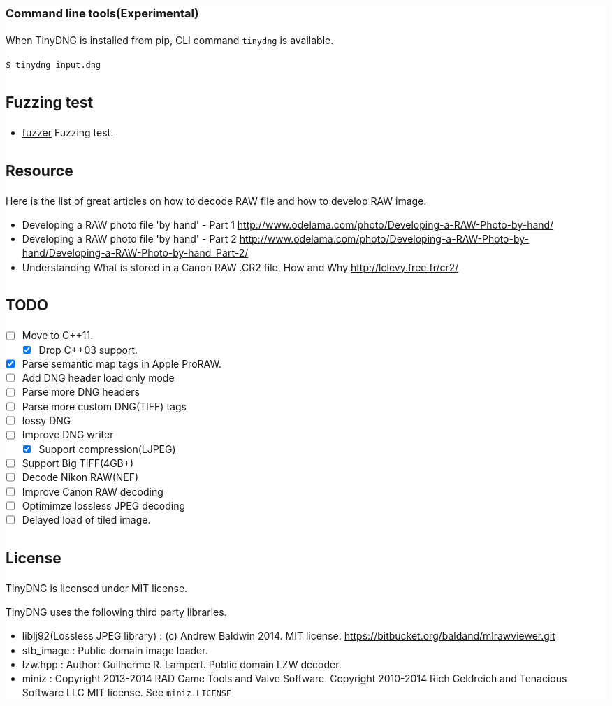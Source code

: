 ### Command line tools(Experimental)

When TinyDNG is installed from pip, CLI command `tinydng` is available.

```
$ tinydng input.dng
```

## Fuzzing test

* [fuzzer](fuzzer/) Fuzzing test.


## Resource

Here is the list of great articles on how to decode RAW file and how to develop RAW image.

* Developing a RAW photo file 'by hand' - Part 1 http://www.odelama.com/photo/Developing-a-RAW-Photo-by-hand/
* Developing a RAW photo file 'by hand' - Part 2 http://www.odelama.com/photo/Developing-a-RAW-Photo-by-hand/Developing-a-RAW-Photo-by-hand_Part-2/
* Understanding What is stored in a Canon RAW .CR2 file, How and Why http://lclevy.free.fr/cr2/

## TODO

* [ ] Move to C++11.
  * [x] Drop C++03 support.
* [x] Parse semantic map tags in Apple ProRAW.
* [ ] Add DNG header load only mode
* [ ] Parse more DNG headers
* [ ] Parse more custom DNG(TIFF) tags
* [ ] lossy DNG
* [ ] Improve DNG writer
  * [x] Support compression(LJPEG)
* [ ] Support Big TIFF(4GB+)
* [ ] Decode Nikon RAW(NEF)
* [ ] Improve Canon RAW decoding
* [ ] Optimimze lossless JPEG decoding
* [ ] Delayed load of tiled image.

## License

TinyDNG is licensed under MIT license.

TinyDNG uses the following third party libraries.

* liblj92(Lossless JPEG library) : (c) Andrew Baldwin 2014. MIT license.  https://bitbucket.org/baldand/mlrawviewer.git
* stb_image : Public domain image loader.
* lzw.hpp : Author: Guilherme R. Lampert. Public domain LZW decoder.
* miniz : Copyright 2013-2014 RAD Game Tools and Valve Software. Copyright 2010-2014 Rich Geldreich and Tenacious Software LLC MIT license. See `miniz.LICENSE`

